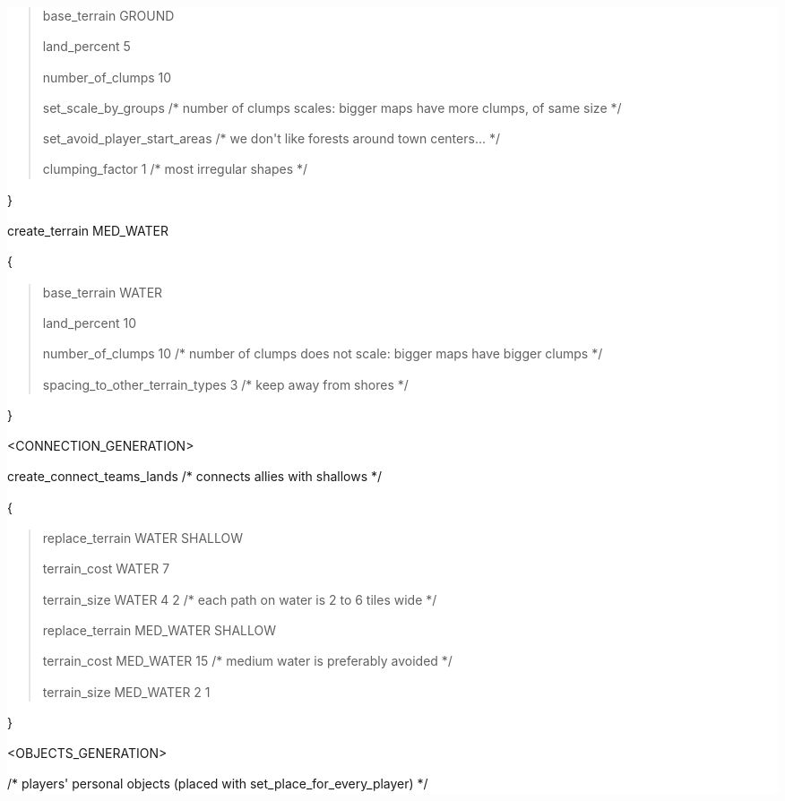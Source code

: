 > base\_terrain GROUND
>
> land\_percent 5
>
> number\_of\_clumps 10
>
> set\_scale\_by\_groups /\* number of clumps scales: bigger maps have
> more clumps, of same size \*/
>
> set\_avoid\_player\_start\_areas /\* we don't like forests around town
> centers... \*/
>
> clumping\_factor 1 /\* most irregular shapes \*/

}

create\_terrain MED\_WATER

{

> base\_terrain WATER
>
> land\_percent 10
>
> number\_of\_clumps 10 /\* number of clumps does not scale: bigger maps
> have bigger clumps \*/
>
> spacing\_to\_other\_terrain\_types 3 /\* keep away from shores \*/

}

&lt;CONNECTION\_GENERATION&gt;

create\_connect\_teams\_lands /\* connects allies with shallows \*/

{

> replace\_terrain WATER SHALLOW
>
> terrain\_cost WATER 7
>
> terrain\_size WATER 4 2 /\* each path on water is 2 to 6 tiles wide
> \*/
>
> replace\_terrain MED\_WATER SHALLOW
>
> terrain\_cost MED\_WATER 15 /\* medium water is preferably avoided \*/
>
> terrain\_size MED\_WATER 2 1

}

&lt;OBJECTS\_GENERATION&gt;

/\* players' personal objects (placed with
set\_place\_for\_every\_player) \*/
